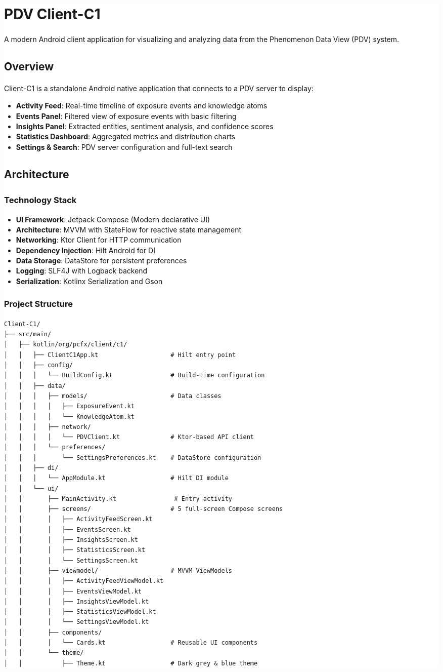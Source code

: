 # PDV Client-C1

A modern Android client application for visualizing and analyzing data from the Phenomenon Data View (PDV) system.

## Overview

Client-C1 is a standalone Android native application that connects to a PDV server to display:
- **Activity Feed**: Real-time timeline of exposure events and knowledge atoms
- **Events Panel**: Filtered view of exposure events with basic filtering
- **Insights Panel**: Extracted entities, sentiment analysis, and confidence scores
- **Statistics Dashboard**: Aggregated metrics and distribution charts
- **Settings & Search**: PDV server configuration and full-text search

## Architecture

### Technology Stack
- **UI Framework**: Jetpack Compose (Modern declarative UI)
- **Architecture**: MVVM with StateFlow for reactive state management
- **Networking**: Ktor Client for HTTP communication
- **Dependency Injection**: Hilt Android for DI
- **Data Storage**: DataStore for persistent preferences
- **Logging**: SLF4J with Logback backend
- **Serialization**: Kotlinx Serialization and Gson

### Project Structure

```
Client-C1/
├── src/main/
│   ├── kotlin/org/pcfx/client/c1/
│   │   ├── ClientC1App.kt                    # Hilt entry point
│   │   ├── config/
│   │   │   └── BuildConfig.kt                # Build-time configuration
│   │   ├── data/
│   │   │   ├── models/                       # Data classes
│   │   │   │   ├── ExposureEvent.kt
│   │   │   │   └── KnowledgeAtom.kt
│   │   │   ├── network/
│   │   │   │   └── PDVClient.kt              # Ktor-based API client
│   │   │   └── preferences/
│   │   │       └── SettingsPreferences.kt    # DataStore configuration
│   │   ├── di/
│   │   │   └── AppModule.kt                  # Hilt DI module
│   │   └── ui/
│   │       ├── MainActivity.kt                # Entry activity
│   │       ├── screens/                      # 5 full-screen Compose screens
│   │       │   ├── ActivityFeedScreen.kt
│   │       │   ├── EventsScreen.kt
│   │       │   ├── InsightsScreen.kt
│   │       │   ├── StatisticsScreen.kt
│   │       │   └── SettingsScreen.kt
│   │       ├── viewmodel/                    # MVVM ViewModels
│   │       │   ├── ActivityFeedViewModel.kt
│   │       │   ├── EventsViewModel.kt
│   │       │   ├── InsightsViewModel.kt
│   │       │   ├── StatisticsViewModel.kt
│   │       │   └── SettingsViewModel.kt
│   │       ├── components/
│   │       │   └── Cards.kt                  # Reusable UI components
│   │       └── theme/
│   │           ├── Theme.kt                  # Dark grey & blue theme
```